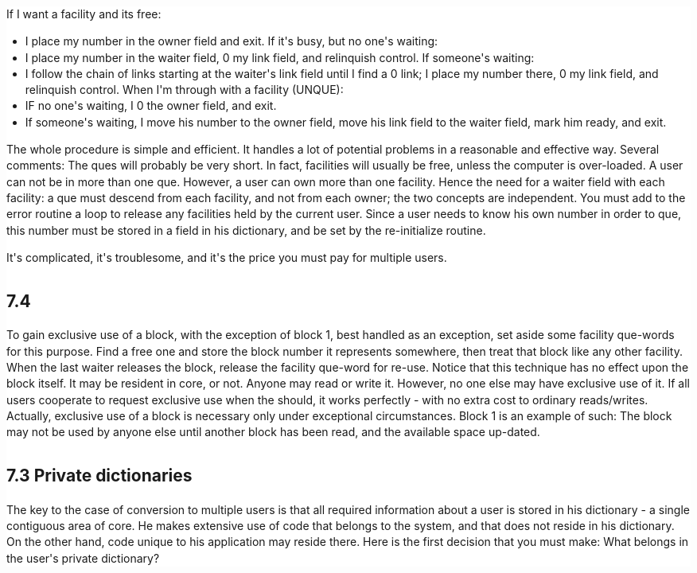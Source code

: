 If I want a facility and its free:
   - I place my number in the owner field and exit.
If it's busy, but no one's waiting:
   - I place my number in the waiter field, 0 my link field, and relinquish control.
If someone's waiting:
   - I follow the chain of links starting at the waiter's link field
until I find a 0 link; I place my number there, 0 my link field, and
relinquish control.
When I'm through with a facility (UNQUE):
   - IF no one's waiting, I 0 the owner field, and exit.
   - If someone's waiting, I move his number to the owner field, move his link field to the waiter field, mark him ready, and exit.

The whole procedure is simple and efficient. It handles a lot of
potential problems in a reasonable and effective way. Several comments:
The ques will probably be very short. In fact, facilities will usually
be free, unless the computer is over-loaded. A user can not be in more
than one que. However, a user can own more than one facility. Hence the
need for a waiter field with each facility: a que must descend from each
 facility, and not from each owner; the two concepts are independent.
You must add to the error routine a loop to release any facilities held
by the current user. Since a user needs to know his own number in order
to que, this number must be stored in a field in his dictionary, and be
set by the re-initialize routine.

It's complicated, it's troublesome, and it's the price you must pay for multiple users.

## 7.4

To gain exclusive use of a block, with the exception of block 1, best
handled as an exception, set aside some facility que-words for this
purpose. Find a free one and store the block number it represents
somewhere, then treat that block like any other facility. When the last
waiter releases the block, release the facility que-word for re-use.
Notice that this technique has no effect upon the block itself. It may
be resident in core, or not. Anyone may read or write it. However, no
one else may have exclusive use of it. If all users cooperate to request
 exclusive use when the should, it works perfectly - with no extra cost
to ordinary reads/writes. Actually, exclusive use of a block is
necessary only under exceptional circumstances. Block 1 is an example of
 such: The block may not be used by anyone else until another block has
been read, and the available space up-dated.

## 7.3 Private dictionaries

The key to the case of conversion to multiple users is that all required
 information about a user is stored in his dictionary - a single
contiguous area of core. He makes extensive use of code that belongs to
the system, and that does not reside in his dictionary. On the other
hand, code unique to his application may reside there. Here is the first
 decision that you must make: What belongs in the user's private
dictionary?
